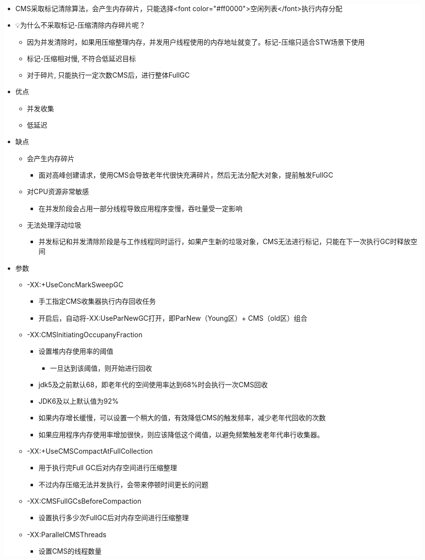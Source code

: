 - CMS采取标记清除算法，会产生内存碎片，只能选择&lt;font color=&quot;#ff0000&quot;&gt;空闲列表&lt;/font&gt;执行内存分配

- 💡为什么不采取标记-压缩清除内存碎片呢？

	- 因为并发清除时，如果用压缩整理内存，并发用户线程使用的内存地址就变了。标记-压缩只适合STW场景下使用

	- 标记-压缩相对慢, 不符合低延迟目标

	- 对于碎片, 只能执行一定次数CMS后，进行整体FullGC

- 优点

	- 并发收集

	- 低延迟

- 缺点

	- 会产生内存碎片

		- 面对高峰创建请求，使用CMS会导致老年代很快充满碎片，然后无法分配大对象，提前触发FullGC

	- 对CPU资源非常敏感

		- 在并发阶段会占用一部分线程导致应用程序变慢，吞吐量受一定影响

	- 无法处理浮动垃圾

		- 并发标记和并发清除阶段是与工作线程同时运行，如果产生新的垃圾对象，CMS无法进行标记，只能在下一次执行GC时释放空间

- 参数

	- -XX:+UseConcMarkSweepGC

		- 手工指定CMS收集器执行内存回收任务

		- 开启后，自动将-XX:UseParNewGC打开，即ParNew（Young区）+ CMS（old区）组合

	- -XX:CMSlnitiatingOccupanyFraction

		- 设置堆内存使用率的阈值

			- 一旦达到该阈值，则开始进行回收

		- jdk5及之前默认68，即老年代的空间使用率达到68%时会执行一次CMS回收

		- JDK6及以上默认值为92%

		- 如果内存增长缓慢，可以设置一个稍大的值，有效降低CMS的触发频率，减少老年代回收的次数

		- 如果应用程序内存使用率增加很快，则应该降低这个阈值，以避免频繁触发老年代串行收集器。

	- -XX:+UseCMSCompactAtFullCollection

		- 用于执行完Full GC后对内存空间进行压缩整理

		- 不过内存压缩无法并发执行，会带来停顿时间更长的问题

	- -XX:CMSFullGCsBeforeCompaction

		- 设置执行多少次FullGC后对内存空间进行压缩整理

	- -XX:ParallelCMSThreads

		- 设置CMS的线程数量

